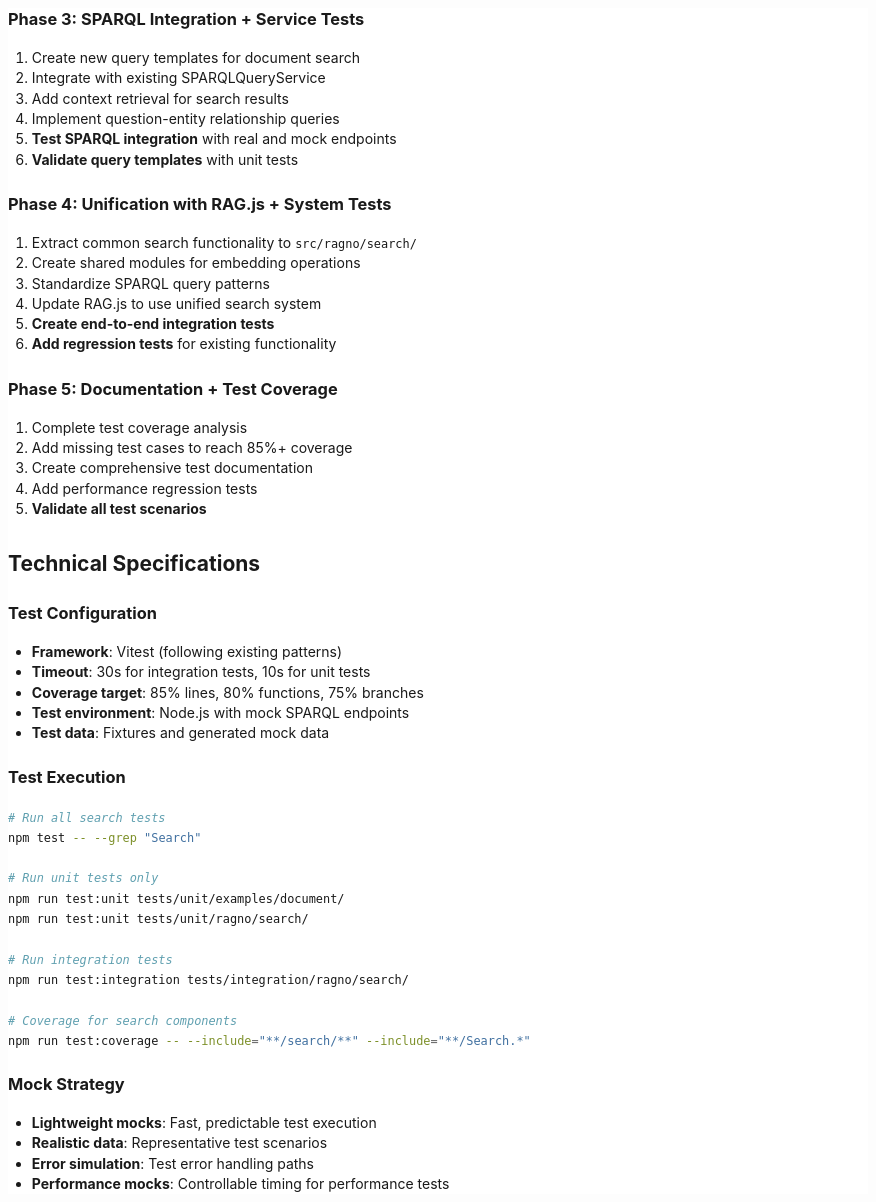 ### Phase 3: SPARQL Integration + Service Tests
1. Create new query templates for document search
2. Integrate with existing SPARQLQueryService
3. Add context retrieval for search results
4. Implement question-entity relationship queries
5. **Test SPARQL integration** with real and mock endpoints
6. **Validate query templates** with unit tests

### Phase 4: Unification with RAG.js + System Tests
1. Extract common search functionality to `src/ragno/search/`
2. Create shared modules for embedding operations
3. Standardize SPARQL query patterns
4. Update RAG.js to use unified search system
5. **Create end-to-end integration tests**
6. **Add regression tests** for existing functionality

### Phase 5: Documentation + Test Coverage
1. Complete test coverage analysis
2. Add missing test cases to reach 85%+ coverage
3. Create comprehensive test documentation
4. Add performance regression tests
5. **Validate all test scenarios**

## Technical Specifications

### Test Configuration
- **Framework**: Vitest (following existing patterns)
- **Timeout**: 30s for integration tests, 10s for unit tests
- **Coverage target**: 85% lines, 80% functions, 75% branches
- **Test environment**: Node.js with mock SPARQL endpoints
- **Test data**: Fixtures and generated mock data

### Test Execution
```bash
# Run all search tests
npm test -- --grep "Search"

# Run unit tests only
npm run test:unit tests/unit/examples/document/
npm run test:unit tests/unit/ragno/search/

# Run integration tests
npm run test:integration tests/integration/ragno/search/

# Coverage for search components
npm run test:coverage -- --include="**/search/**" --include="**/Search.*"
```

### Mock Strategy
- **Lightweight mocks**: Fast, predictable test execution
- **Realistic data**: Representative test scenarios
- **Error simulation**: Test error handling paths
- **Performance mocks**: Controllable timing for performance tests
